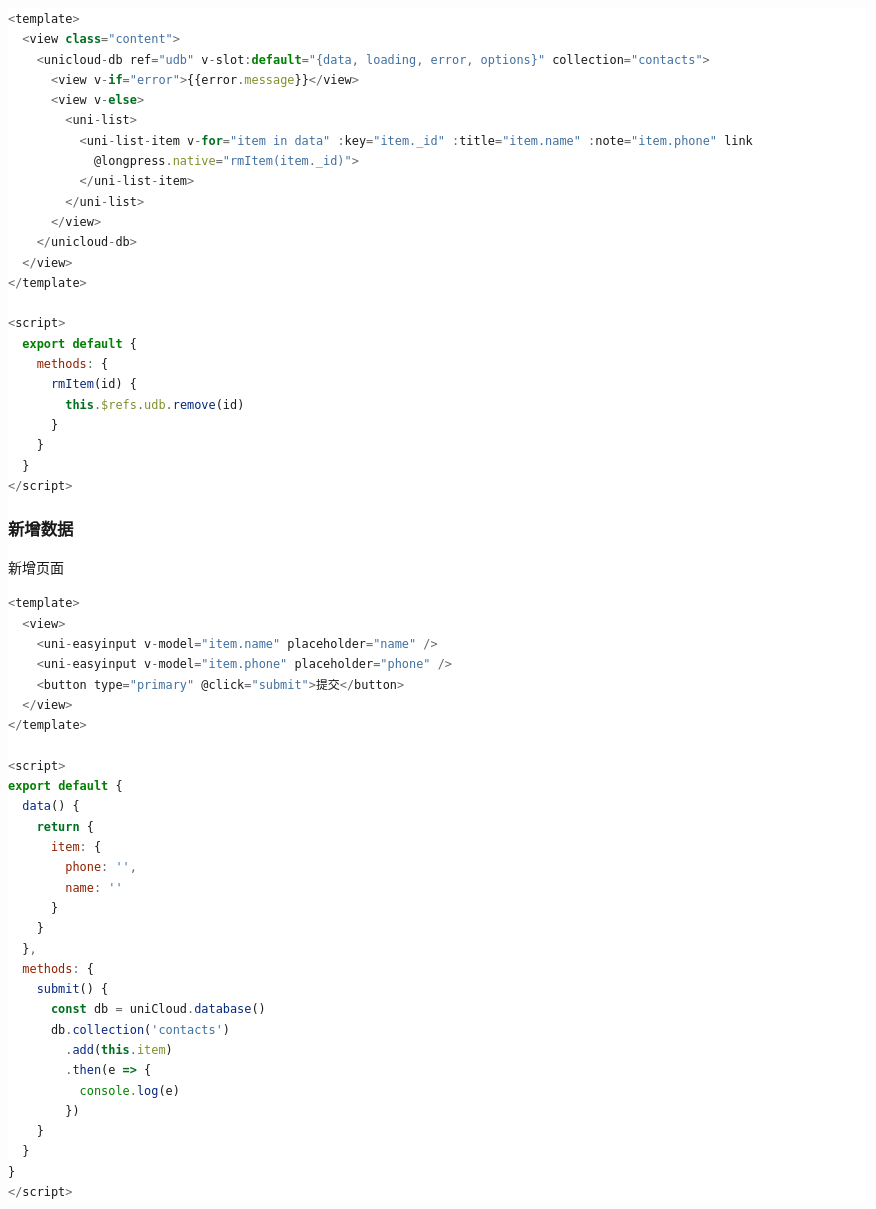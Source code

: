 ```js
<template>
  <view class="content">
    <unicloud-db ref="udb" v-slot:default="{data, loading, error, options}" collection="contacts">
      <view v-if="error">{{error.message}}</view>
      <view v-else>
        <uni-list>
          <uni-list-item v-for="item in data" :key="item._id" :title="item.name" :note="item.phone" link
            @longpress.native="rmItem(item._id)">
          </uni-list-item>
        </uni-list>
      </view>
    </unicloud-db>
  </view>
</template>

<script>
  export default {
    methods: {
      rmItem(id) {
        this.$refs.udb.remove(id)
      }
    }
  }
</script>
```

### 新增数据

新增页面

```js
<template>
  <view>
    <uni-easyinput v-model="item.name" placeholder="name" />
    <uni-easyinput v-model="item.phone" placeholder="phone" />
    <button type="primary" @click="submit">提交</button>
  </view>
</template>

<script>
export default {
  data() {
    return {
      item: {
        phone: '',
        name: ''
      }
    }
  },
  methods: {
    submit() {
      const db = uniCloud.database()
      db.collection('contacts')
        .add(this.item)
        .then(e => {
          console.log(e)
        })
    }
  }
}
</script>
```

